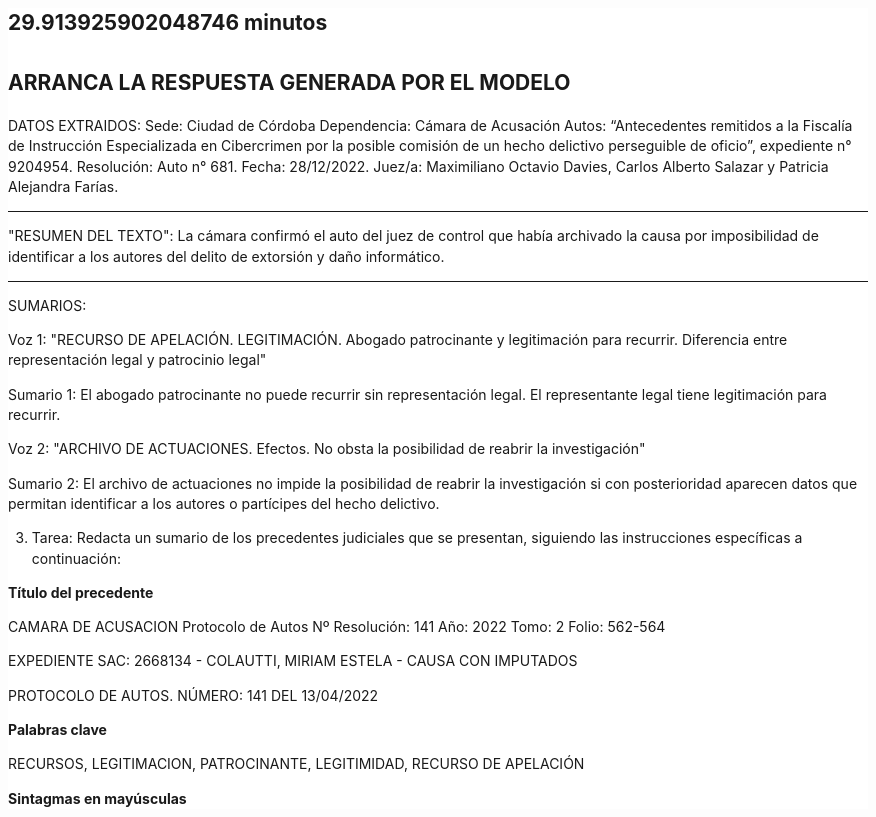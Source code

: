29.913925902048746 minutos
-------------------
ARRANCA LA RESPUESTA GENERADA POR EL MODELO
-------------------
DATOS EXTRAIDOS:
Sede: Ciudad de Córdoba
Dependencia: Cámara de Acusación
Autos: “Antecedentes remitidos a la Fiscalía de Instrucción Especializada en Cibercrimen por la posible comisión de un hecho delictivo perseguible de oficio”,
expediente n° 9204954.
Resolución: Auto n° 681.
Fecha: 28/12/2022.
Juez/a: Maximiliano Octavio Davies, Carlos Alberto Salazar y Patricia Alejandra Farías.

-------------------
"RESUMEN DEL TEXTO":
La cámara confirmó el auto del juez de control que había archivado la causa por
imposibilidad de identificar a los autores del delito de extorsión y daño informático.


-------------------
SUMARIOS:

Voz 1: "RECURSO DE APELACIÓN. LEGITIMACIÓN. Abogado patrocinante y
legitimación para recurrir. Diferencia entre representación legal y patrocinio
legal"

Sumario 1: El abogado patrocinante no puede recurrir sin representación legal. El
representante legal tiene legitimación para recurrir.

Voz 2: "ARCHIVO DE ACTUACIONES. Efectos. No obsta la posibilidad de
reabrir la investigación"

Sumario 2: El archivo de actuaciones no impide la posibilidad de reabrir la
investigación si con posterioridad aparecen datos que permitan identificar a los
autores o partícipes del hecho delictivo.

3. Tarea: Redacta un sumario de los precedentes judiciales que se presentan, siguiendo las instrucciones específicas a continuación:

**Título del precedente**

CAMARA DE ACUSACION
Protocolo de Autos
Nº Resolución: 141
Año: 2022 Tomo: 2 Folio: 562-564

EXPEDIENTE SAC: 2668134 - COLAUTTI, MIRIAM ESTELA - CAUSA CON IMPUTADOS

PROTOCOLO DE AUTOS. NÚMERO: 141 DEL 13/04/2022

**Palabras clave**

RECURSOS, LEGITIMACION, PATROCINANTE, LEGITIMIDAD, RECURSO DE APELACIÓN

**Sintagmas en mayúsculas**
